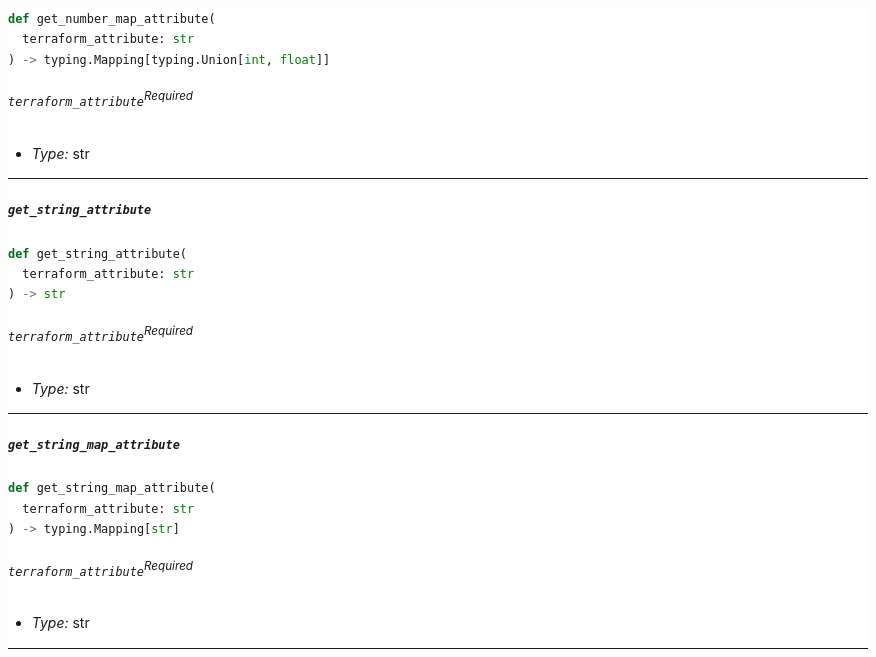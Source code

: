 ```python
def get_number_map_attribute(
  terraform_attribute: str
) -> typing.Mapping[typing.Union[int, float]]
```

###### `terraform_attribute`<sup>Required</sup> <a name="terraform_attribute" id="@cdktf/provider-cloudflare.dataCloudflareCertificatePacks.DataCloudflareCertificatePacksResultOutputReference.getNumberMapAttribute.parameter.terraformAttribute"></a>

- *Type:* str

---

##### `get_string_attribute` <a name="get_string_attribute" id="@cdktf/provider-cloudflare.dataCloudflareCertificatePacks.DataCloudflareCertificatePacksResultOutputReference.getStringAttribute"></a>

```python
def get_string_attribute(
  terraform_attribute: str
) -> str
```

###### `terraform_attribute`<sup>Required</sup> <a name="terraform_attribute" id="@cdktf/provider-cloudflare.dataCloudflareCertificatePacks.DataCloudflareCertificatePacksResultOutputReference.getStringAttribute.parameter.terraformAttribute"></a>

- *Type:* str

---

##### `get_string_map_attribute` <a name="get_string_map_attribute" id="@cdktf/provider-cloudflare.dataCloudflareCertificatePacks.DataCloudflareCertificatePacksResultOutputReference.getStringMapAttribute"></a>

```python
def get_string_map_attribute(
  terraform_attribute: str
) -> typing.Mapping[str]
```

###### `terraform_attribute`<sup>Required</sup> <a name="terraform_attribute" id="@cdktf/provider-cloudflare.dataCloudflareCertificatePacks.DataCloudflareCertificatePacksResultOutputReference.getStringMapAttribute.parameter.terraformAttribute"></a>

- *Type:* str

---
